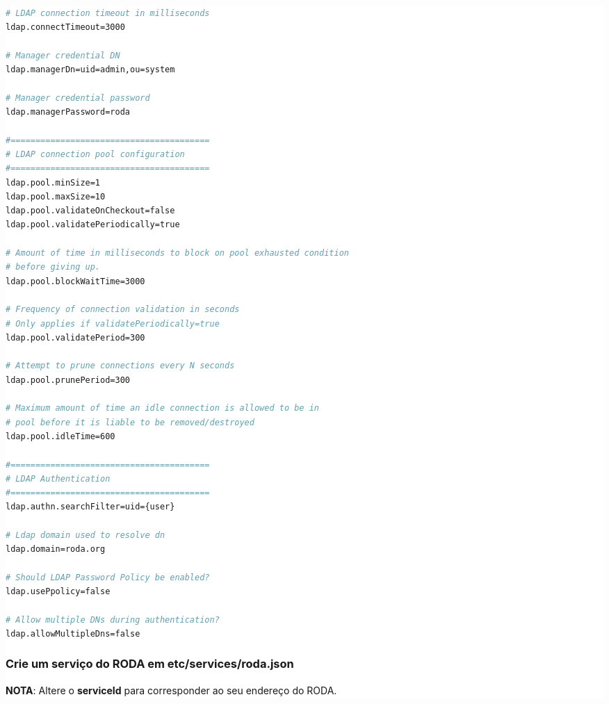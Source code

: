 ```bash
# LDAP connection timeout in milliseconds
ldap.connectTimeout=3000
    
# Manager credential DN
ldap.managerDn=uid=admin,ou=system
    
# Manager credential password
ldap.managerPassword=roda
    
#========================================
# LDAP connection pool configuration
#========================================
ldap.pool.minSize=1
ldap.pool.maxSize=10
ldap.pool.validateOnCheckout=false
ldap.pool.validatePeriodically=true
    
# Amount of time in milliseconds to block on pool exhausted condition
# before giving up.
ldap.pool.blockWaitTime=3000
    
# Frequency of connection validation in seconds
# Only applies if validatePeriodically=true
ldap.pool.validatePeriod=300
    
# Attempt to prune connections every N seconds
ldap.pool.prunePeriod=300
    
# Maximum amount of time an idle connection is allowed to be in
# pool before it is liable to be removed/destroyed
ldap.pool.idleTime=600
    
#========================================
# LDAP Authentication
#========================================
ldap.authn.searchFilter=uid={user}
    
# Ldap domain used to resolve dn
ldap.domain=roda.org
    
# Should LDAP Password Policy be enabled?
ldap.usePpolicy=false
    
# Allow multiple DNs during authentication?
ldap.allowMultipleDns=false
```

### Crie um serviço do RODA em **etc/services/roda.json**

**NOTA**: Altere o **serviceId** para corresponder ao seu endereço do RODA.
